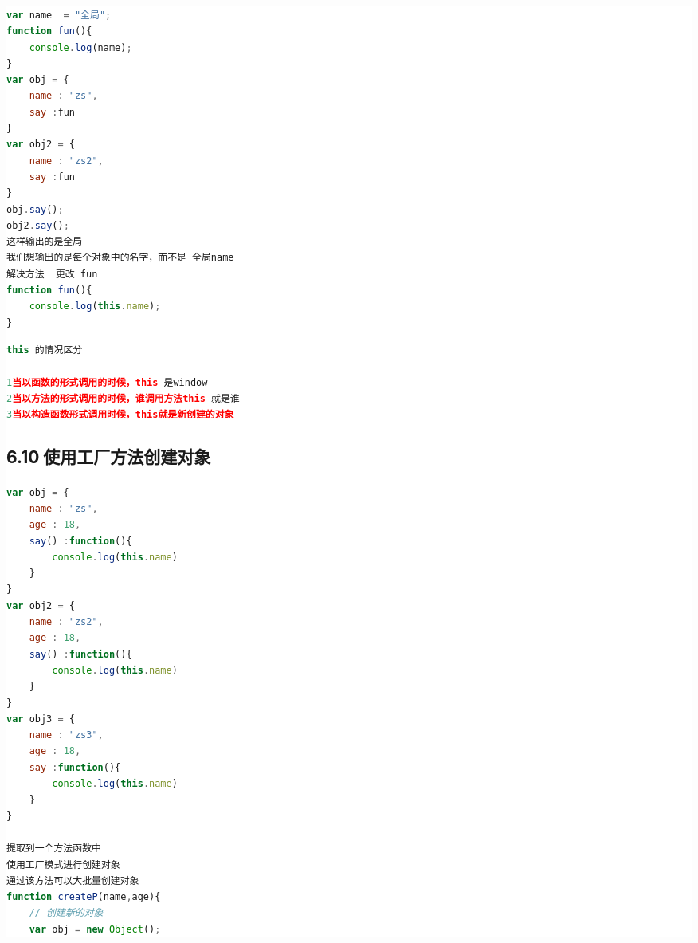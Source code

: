 ```javascript
var name  = "全局";
function fun(){
	console.log(name);
}
var obj = {
	name : "zs",
	say :fun
}
var obj2 = {
	name : "zs2",
	say :fun
}
obj.say();
obj2.say();
这样输出的是全局
我们想输出的是每个对象中的名字，而不是 全局name
解决方法  更改 fun
function fun(){
	console.log(this.name);
}

```



```javascript
this 的情况区分

1当以函数的形式调用的时候，this 是window
2当以方法的形式调用的时候，谁调用方法this 就是谁
3当以构造函数形式调用时候，this就是新创建的对象
```



## 6.10 使用工厂方法创建对象

```javascript
var obj = {
	name : "zs",
	age : 18,
	say() :function(){
		console.log(this.name)
	}
}
var obj2 = {
	name : "zs2",
	age : 18,
	say() :function(){
		console.log(this.name)
	}
}
var obj3 = {
	name : "zs3",
	age : 18,
	say :function(){
		console.log(this.name)
	}
}

提取到一个方法函数中
使用工厂模式进行创建对象
通过该方法可以大批量创建对象
function createP(name,age){
	// 创建新的对象
	var obj = new Object();
```